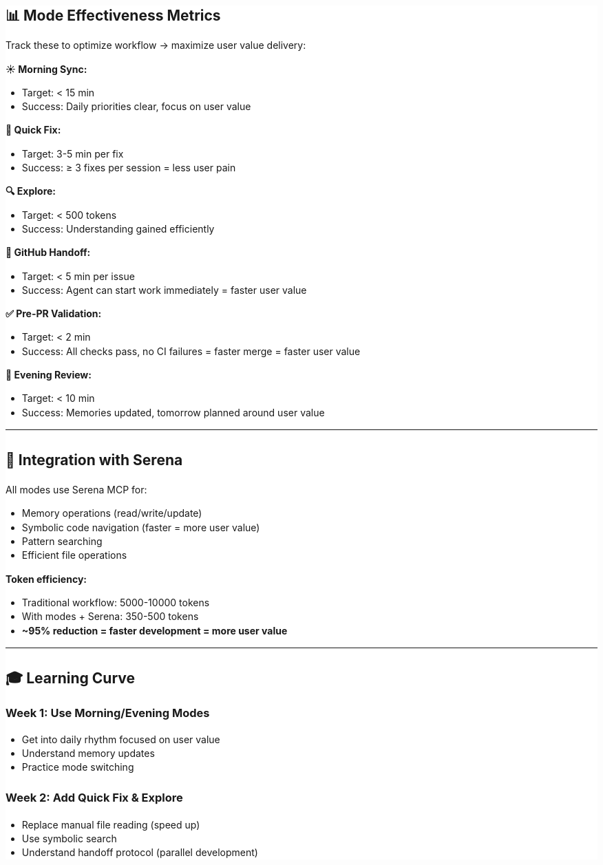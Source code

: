 
## 📊 Mode Effectiveness Metrics

Track these to optimize workflow → maximize user value delivery:

**☀️ Morning Sync:**
- Target: < 15 min
- Success: Daily priorities clear, focus on user value

**🔧 Quick Fix:**
- Target: 3-5 min per fix
- Success: ≥ 3 fixes per session = less user pain

**🔍 Explore:**
- Target: < 500 tokens
- Success: Understanding gained efficiently

**🚀 GitHub Handoff:**
- Target: < 5 min per issue
- Success: Agent can start work immediately = faster user value

**✅ Pre-PR Validation:**
- Target: < 2 min
- Success: All checks pass, no CI failures = faster merge = faster user value

**🌙 Evening Review:**
- Target: < 10 min
- Success: Memories updated, tomorrow planned around user value

---

## 🔗 Integration with Serena

All modes use Serena MCP for:
- Memory operations (read/write/update)
- Symbolic code navigation (faster = more user value)
- Pattern searching
- Efficient file operations

**Token efficiency:**
- Traditional workflow: 5000-10000 tokens
- With modes + Serena: 350-500 tokens
- **~95% reduction = faster development = more user value**

---

## 🎓 Learning Curve

### Week 1: Use Morning/Evening Modes
- Get into daily rhythm focused on user value
- Understand memory updates
- Practice mode switching

### Week 2: Add Quick Fix & Explore
- Replace manual file reading (speed up)
- Use symbolic search
- Understand handoff protocol (parallel development)
